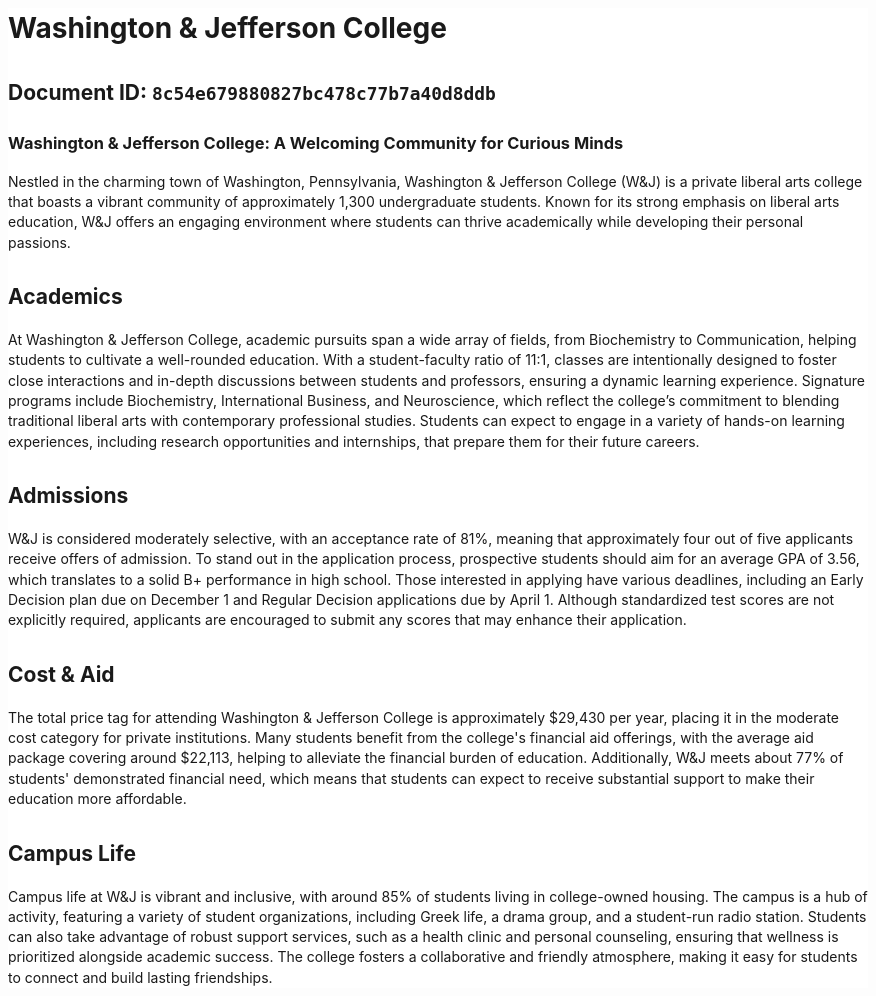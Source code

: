 # Washington & Jefferson College

**Document ID:** `8c54e679880827bc478c77b7a40d8ddb`
---

### Washington & Jefferson College: A Welcoming Community for Curious Minds

Nestled in the charming town of Washington, Pennsylvania, Washington & Jefferson College (W&J) is a private liberal arts college that boasts a vibrant community of approximately 1,300 undergraduate students. Known for its strong emphasis on liberal arts education, W&J offers an engaging environment where students can thrive academically while developing their personal passions.

## Academics

At Washington & Jefferson College, academic pursuits span a wide array of fields, from Biochemistry to Communication, helping students to cultivate a well-rounded education. With a student-faculty ratio of 11:1, classes are intentionally designed to foster close interactions and in-depth discussions between students and professors, ensuring a dynamic learning experience. Signature programs include Biochemistry, International Business, and Neuroscience, which reflect the college’s commitment to blending traditional liberal arts with contemporary professional studies. Students can expect to engage in a variety of hands-on learning experiences, including research opportunities and internships, that prepare them for their future careers.

## Admissions

W&J is considered moderately selective, with an acceptance rate of 81%, meaning that approximately four out of five applicants receive offers of admission. To stand out in the application process, prospective students should aim for an average GPA of 3.56, which translates to a solid B+ performance in high school. Those interested in applying have various deadlines, including an Early Decision plan due on December 1 and Regular Decision applications due by April 1. Although standardized test scores are not explicitly required, applicants are encouraged to submit any scores that may enhance their application.

## Cost & Aid

The total price tag for attending Washington & Jefferson College is approximately $29,430 per year, placing it in the moderate cost category for private institutions. Many students benefit from the college's financial aid offerings, with the average aid package covering around $22,113, helping to alleviate the financial burden of education. Additionally, W&J meets about 77% of students' demonstrated financial need, which means that students can expect to receive substantial support to make their education more affordable.

## Campus Life

Campus life at W&J is vibrant and inclusive, with around 85% of students living in college-owned housing. The campus is a hub of activity, featuring a variety of student organizations, including Greek life, a drama group, and a student-run radio station. Students can also take advantage of robust support services, such as a health clinic and personal counseling, ensuring that wellness is prioritized alongside academic success. The college fosters a collaborative and friendly atmosphere, making it easy for students to connect and build lasting friendships.

